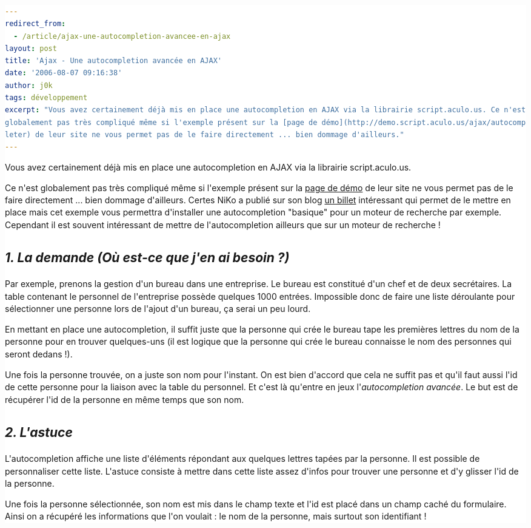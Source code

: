 ```yaml
---
redirect_from:
  - /article/ajax-une-autocompletion-avancee-en-ajax
layout: post
title: 'Ajax - Une autocompletion avancée en AJAX'
date: '2006-08-07 09:16:38'
author: j0k
tags: développement
excerpt: "Vous avez certainement déjà mis en place une autocompletion en AJAX via la librairie script.aculo.us. Ce n'est globalement pas très compliqué même si l'exemple présent sur la [page de démo](http://demo.script.aculo.us/ajax/autocompleter) de leur site ne vous permet pas de le faire directement ... bien dommage d'ailleurs."
---
```


Vous avez certainement déjà mis en place une autocompletion en AJAX via la librairie script.aculo.us.

Ce n'est globalement pas très compliqué même si l'exemple présent sur la [page de démo](http://demo.script.aculo.us/ajax/autocompleter) de leur site ne vous permet pas de le faire directement ... bien dommage d'ailleurs.
Certes NiKo a publié sur son blog [un billet](http://www.prendreuncafe.com/blog/2006/03/19/410-effets-javascript-avec-prototype-et-scriptaculous) intéressant qui permet de le mettre en place mais cet exemple vous permettra d'installer une autocompletion "basique" pour un moteur de recherche par exemple. Cependant il est souvent intéressant de mettre de l'autocompletion ailleurs que sur un moteur de recherche !

##   _**1.** La demande (*Où est-ce que j'en ai besoin ?*)_

 Par exemple, prenons la gestion d'un bureau dans une entreprise. Le bureau est constitué d'un chef et de deux secrétaires. La table contenant le personnel de l'entreprise possède quelques 1000 entrées. Impossible donc de faire une liste déroulante pour sélectionner une personne lors de l'ajout d'un bureau, ça serai un peu lourd.

  En mettant en place une autocompletion, il suffit juste que la personne qui crée le bureau tape les premières lettres du nom de la personne pour en trouver quelques-uns (il est logique que la personne qui crée le bureau connaisse le nom des personnes qui seront dedans !).

  Une fois la personne trouvée, on a juste son nom pour l'instant. On est bien d'accord que cela ne suffit pas et qu'il faut aussi l'id de cette personne pour la liaison avec la table du personnel. Et c'est là qu'entre en jeux l'_autocompletion avancée_. Le but est de récupérer l'id de la personne en même temps que son nom.

##   _**2.** L'astuce_

 L'autocompletion affiche une liste d'éléments répondant aux quelques lettres tapées par la personne. Il est possible de personnaliser cette liste. L'astuce consiste à mettre dans cette liste assez d'infos pour trouver une personne et d'y glisser l'id de la personne.

 Une fois la personne sélectionnée, son nom est mis dans le champ texte et l'id est placé dans un champ caché du formulaire.
  Ainsi on a récupéré les informations que l'on voulait : le nom de la personne, mais surtout son identifiant !
